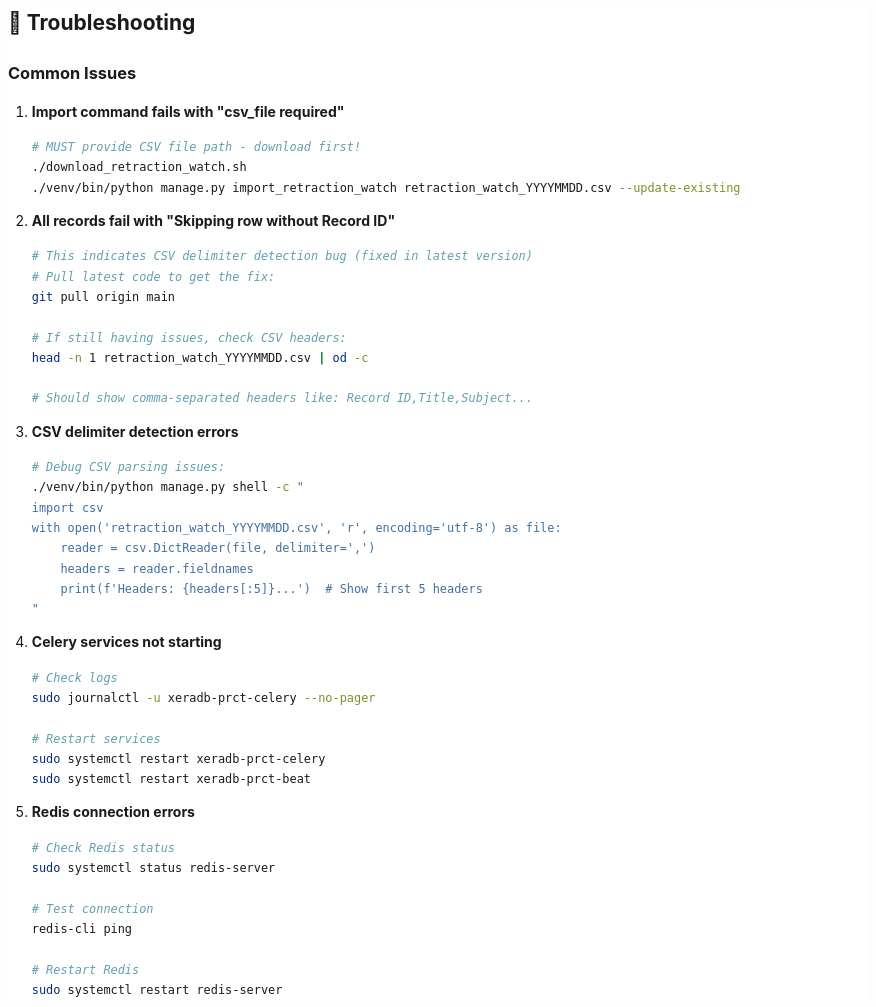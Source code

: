 ## 🚨 Troubleshooting

### Common Issues

1. **Import command fails with "csv_file required"**
   ```bash
   # MUST provide CSV file path - download first!
   ./download_retraction_watch.sh
   ./venv/bin/python manage.py import_retraction_watch retraction_watch_YYYYMMDD.csv --update-existing
   ```

2. **All records fail with "Skipping row without Record ID"**
   ```bash
   # This indicates CSV delimiter detection bug (fixed in latest version)
   # Pull latest code to get the fix:
   git pull origin main
   
   # If still having issues, check CSV headers:
   head -n 1 retraction_watch_YYYYMMDD.csv | od -c
   
   # Should show comma-separated headers like: Record ID,Title,Subject...
   ```

3. **CSV delimiter detection errors**
   ```bash
   # Debug CSV parsing issues:
   ./venv/bin/python manage.py shell -c "
   import csv
   with open('retraction_watch_YYYYMMDD.csv', 'r', encoding='utf-8') as file:
       reader = csv.DictReader(file, delimiter=',')
       headers = reader.fieldnames
       print(f'Headers: {headers[:5]}...')  # Show first 5 headers
   "
   ```

4. **Celery services not starting**
   ```bash
   # Check logs
   sudo journalctl -u xeradb-prct-celery --no-pager
   
   # Restart services
   sudo systemctl restart xeradb-prct-celery
   sudo systemctl restart xeradb-prct-beat
   ```

5. **Redis connection errors**
   ```bash
   # Check Redis status
   sudo systemctl status redis-server
   
   # Test connection
   redis-cli ping
   
   # Restart Redis
   sudo systemctl restart redis-server
   ```
